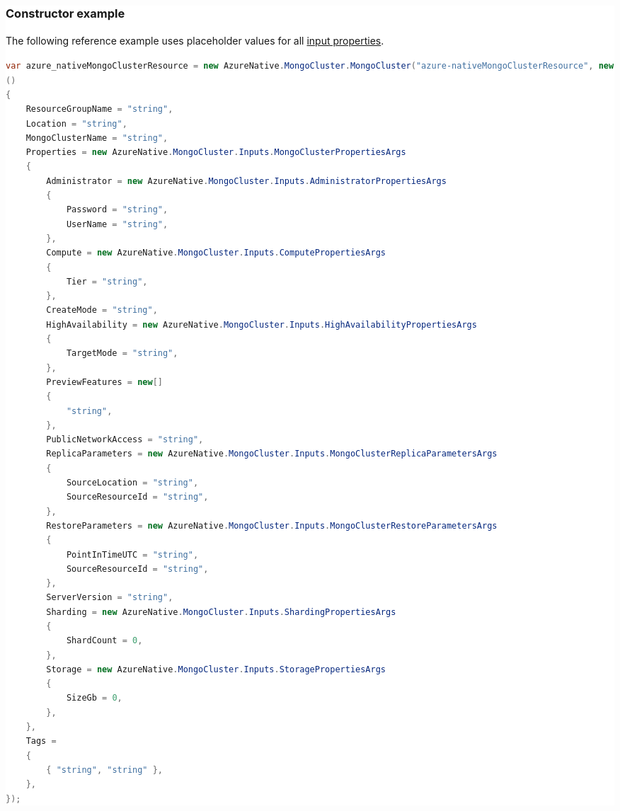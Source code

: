 

### Constructor example

The following reference example uses placeholder values for all [input properties](#inputs).
<div>
<pulumi-chooser type="language" options="csharp,go,typescript,python,yaml,java"></pulumi-chooser>
</div>


<div>
<pulumi-choosable type="language" values="csharp">

```csharp
var azure_nativeMongoClusterResource = new AzureNative.MongoCluster.MongoCluster("azure-nativeMongoClusterResource", new()
{
    ResourceGroupName = "string",
    Location = "string",
    MongoClusterName = "string",
    Properties = new AzureNative.MongoCluster.Inputs.MongoClusterPropertiesArgs
    {
        Administrator = new AzureNative.MongoCluster.Inputs.AdministratorPropertiesArgs
        {
            Password = "string",
            UserName = "string",
        },
        Compute = new AzureNative.MongoCluster.Inputs.ComputePropertiesArgs
        {
            Tier = "string",
        },
        CreateMode = "string",
        HighAvailability = new AzureNative.MongoCluster.Inputs.HighAvailabilityPropertiesArgs
        {
            TargetMode = "string",
        },
        PreviewFeatures = new[]
        {
            "string",
        },
        PublicNetworkAccess = "string",
        ReplicaParameters = new AzureNative.MongoCluster.Inputs.MongoClusterReplicaParametersArgs
        {
            SourceLocation = "string",
            SourceResourceId = "string",
        },
        RestoreParameters = new AzureNative.MongoCluster.Inputs.MongoClusterRestoreParametersArgs
        {
            PointInTimeUTC = "string",
            SourceResourceId = "string",
        },
        ServerVersion = "string",
        Sharding = new AzureNative.MongoCluster.Inputs.ShardingPropertiesArgs
        {
            ShardCount = 0,
        },
        Storage = new AzureNative.MongoCluster.Inputs.StoragePropertiesArgs
        {
            SizeGb = 0,
        },
    },
    Tags = 
    {
        { "string", "string" },
    },
});
```